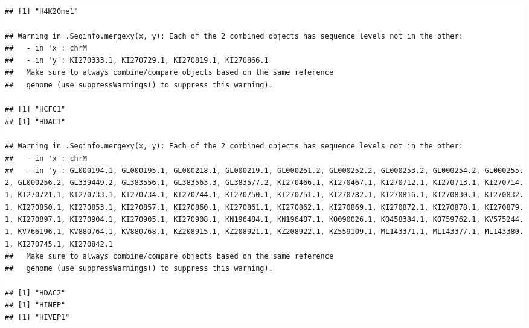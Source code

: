     ## [1] "H4K20me1"

    ## Warning in .Seqinfo.mergexy(x, y): Each of the 2 combined objects has sequence levels not in the other:
    ##   - in 'x': chrM
    ##   - in 'y': KI270333.1, KI270729.1, KI270819.1, KI270866.1
    ##   Make sure to always combine/compare objects based on the same reference
    ##   genome (use suppressWarnings() to suppress this warning).

    ## [1] "HCFC1"
    ## [1] "HDAC1"

    ## Warning in .Seqinfo.mergexy(x, y): Each of the 2 combined objects has sequence levels not in the other:
    ##   - in 'x': chrM
    ##   - in 'y': GL000194.1, GL000195.1, GL000218.1, GL000219.1, GL000251.2, GL000252.2, GL000253.2, GL000254.2, GL000255.2, GL000256.2, GL339449.2, GL383556.1, GL383563.3, GL383577.2, KI270466.1, KI270467.1, KI270712.1, KI270713.1, KI270714.1, KI270721.1, KI270733.1, KI270734.1, KI270744.1, KI270750.1, KI270751.1, KI270782.1, KI270816.1, KI270830.1, KI270832.1, KI270850.1, KI270853.1, KI270857.1, KI270860.1, KI270861.1, KI270862.1, KI270869.1, KI270872.1, KI270878.1, KI270879.1, KI270897.1, KI270904.1, KI270905.1, KI270908.1, KN196484.1, KN196487.1, KQ090026.1, KQ458384.1, KQ759762.1, KV575244.1, KV766196.1, KV880764.1, KV880768.1, KZ208915.1, KZ208921.1, KZ208922.1, KZ559109.1, ML143371.1, ML143377.1, ML143380.1, KI270745.1, KI270842.1
    ##   Make sure to always combine/compare objects based on the same reference
    ##   genome (use suppressWarnings() to suppress this warning).

    ## [1] "HDAC2"
    ## [1] "HINFP"
    ## [1] "HIVEP1"
